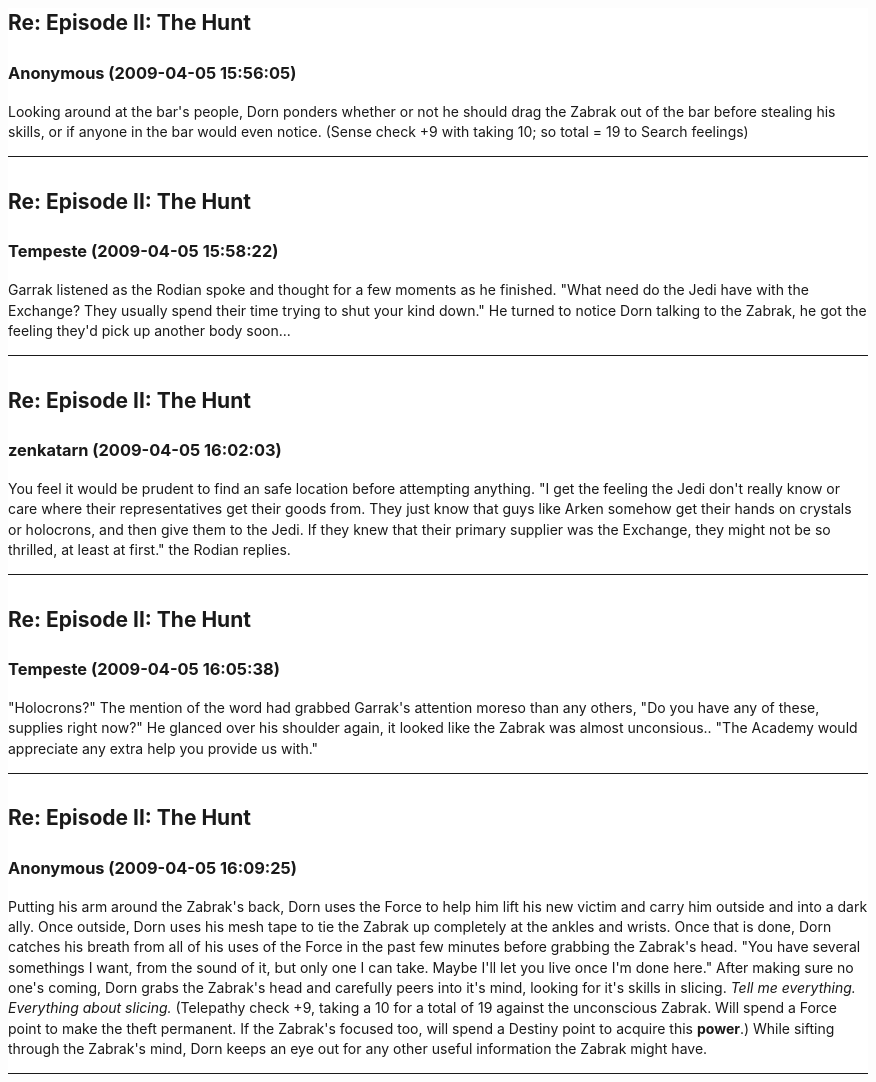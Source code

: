 
## Re: Episode II: The Hunt

### **Anonymous** (2009-04-05 15:56:05)

Looking around at the bar's people, Dorn ponders whether or not he should drag the Zabrak out of the bar before stealing his skills, or if anyone in the bar would even notice.
(Sense check +9 with taking 10; so total = 19 to Search feelings)

---

## Re: Episode II: The Hunt

### **Tempeste** (2009-04-05 15:58:22)

Garrak listened as the Rodian spoke and thought for a few moments as he finished. "What need do the Jedi have with the Exchange? They usually spend their time trying to shut your kind down." He turned to notice Dorn talking to the Zabrak, he got the feeling they'd pick up another body soon...

---

## Re: Episode II: The Hunt

### **zenkatarn** (2009-04-05 16:02:03)

You feel it would be prudent to find an safe location before attempting anything.
"I get the feeling the Jedi don't really know or care where their representatives get their goods from. They just know that guys like Arken somehow get their hands on crystals or holocrons, and then give them to the Jedi. If they knew that their primary supplier was the Exchange, they might not be so thrilled, at least at first." the Rodian replies.

---

## Re: Episode II: The Hunt

### **Tempeste** (2009-04-05 16:05:38)

"Holocrons?" The mention of the word had grabbed Garrak's attention moreso than any others, "Do you have any of these, supplies right now?" He glanced over his shoulder again, it looked like the Zabrak was almost unconsious.. "The Academy would appreciate any extra help you provide us with."

---

## Re: Episode II: The Hunt

### **Anonymous** (2009-04-05 16:09:25)

Putting his arm around the Zabrak's back, Dorn uses the Force to help him lift his new victim and carry him outside and into a dark ally. Once outside, Dorn uses his mesh tape to tie the Zabrak up completely at the ankles and wrists. Once that is done, Dorn catches his breath from all of his uses of the Force in the past few minutes before grabbing the Zabrak's head.
"You have several somethings I want, from the sound of it, but only one I can take. Maybe I'll let you live once I'm done here." After making sure no one's coming, Dorn grabs the Zabrak's head and carefully peers into it's mind, looking for it's skills in slicing.
*Tell me everything. Everything about slicing.*
(Telepathy check +9, taking a 10 for a total of 19 against the unconscious Zabrak. Will spend a Force point to make the theft permanent. If the Zabrak's focused too, will spend a Destiny point to acquire this **power**.)
While sifting through the Zabrak's mind, Dorn keeps an eye out for any other useful information the Zabrak might have.

---